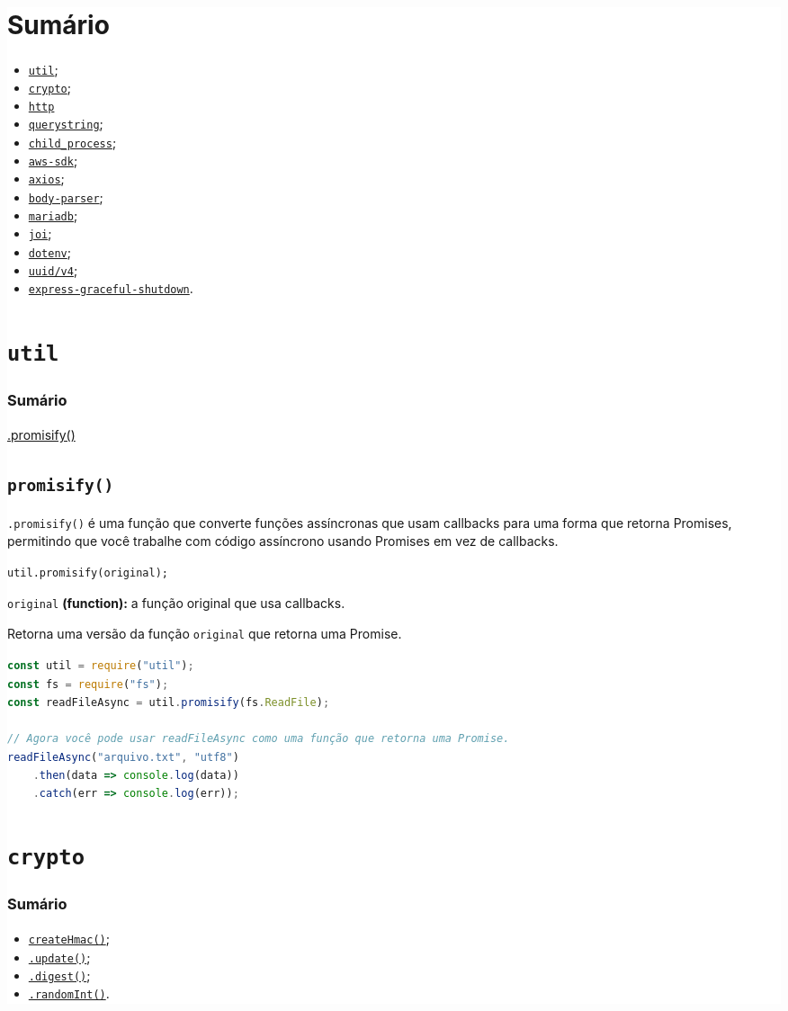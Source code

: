 # Sumário

- [`util`](#util);
- [`crypto`](#crypto);
- [`http`](#http)
- [`querystring`](#querystring);
- [`child_process`](#child_process);
- [`aws-sdk`](#aws-sdk);
- [`axios`](#axios);
- [`body-parser`](#body-parser);
- [`mariadb`](#mariadb);
- [`joi`](#joi);
- [`dotenv`](#dotenv);
- [`uuid/v4`](#uuidv4);
- [`express-graceful-shutdown`](#express-graceful-shutdown).

# <a id = "util"></a>`util`

### Sumário

[.promisify()](#promisify)

## <a id = "promisify"></a>`promisify()`

`.promisify()` é uma função que converte funções assíncronas que usam callbacks para uma forma que retorna Promises, permitindo que você trabalhe com código assíncrono usando Promises em vez de callbacks.

`util.promisify(original);`

`original` **(function):** a função original que usa callbacks.

Retorna uma versão da função `original` que retorna uma Promise.

```JavaScript
const util = require("util");
const fs = require("fs");
const readFileAsync = util.promisify(fs.ReadFile);

// Agora você pode usar readFileAsync como uma função que retorna uma Promise.
readFileAsync("arquivo.txt", "utf8")
    .then(data => console.log(data))
    .catch(err => console.log(err));
```

# <a id = "crypto"></a>`crypto`

### Sumário

- [`createHmac()`](#createhmac);
- [`.update()`](#crypto-update);
- [`.digest()`](#digest);
- [`.randomInt()`](#randomint).
